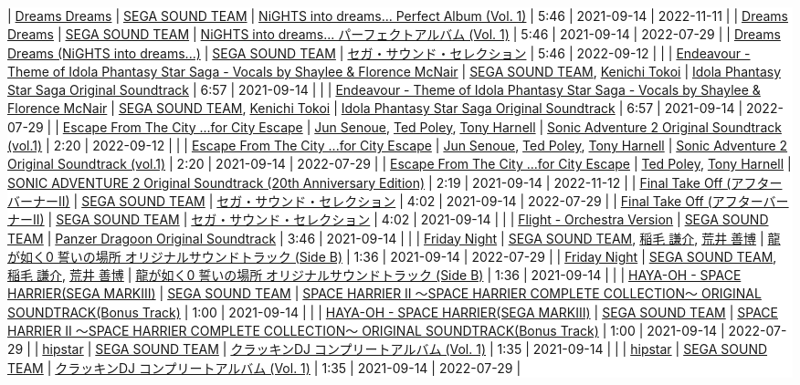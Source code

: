 | [Dreams Dreams](https://open.spotify.com/track/2s8APSm9NKVJIv7tcrt4MY) | [SEGA SOUND TEAM](https://open.spotify.com/artist/4ShgdWtm52xvEr8uYmT0V6) | [NiGHTS into dreams..\. Perfect Album \(Vol\. 1\)](https://open.spotify.com/album/5W0dn1iXZ4xxiBo5mqSttq) | 5:46 | 2021-09-14 | 2022-11-11 |
| [Dreams Dreams](https://open.spotify.com/track/6KoBQhnhXr1zMnEgeP1RXr) | [SEGA SOUND TEAM](https://open.spotify.com/artist/4ShgdWtm52xvEr8uYmT0V6) | [NiGHTS into dreams..\. パーフェクトアルバム \(Vol\. 1\)](https://open.spotify.com/album/35zi7Bek6cNttCOwK7aW0V) | 5:46 | 2021-09-14 | 2022-07-29 |
| [Dreams Dreams \(NiGHTS into dreams...\)](https://open.spotify.com/track/1MZbZDrAQRZRDSUU8afMEv) | [SEGA SOUND TEAM](https://open.spotify.com/artist/4ShgdWtm52xvEr8uYmT0V6) | [セガ・サウンド・セレクション](https://open.spotify.com/album/7bmU3ZUSgM32Kqx39irYjL) | 5:46 | 2022-09-12 |  |
| [Endeavour \- Theme of Idola Phantasy Star Saga \- Vocals by Shaylee & Florence McNair](https://open.spotify.com/track/3lYzqoQHXDbc2EzhDWqv7N) | [SEGA SOUND TEAM](https://open.spotify.com/artist/4ShgdWtm52xvEr8uYmT0V6), [Kenichi Tokoi](https://open.spotify.com/artist/1Y73QxsnDJIhoyNZoB9B9L) | [Idola Phantasy Star Saga Original Soundtrack](https://open.spotify.com/album/1IiIptGbEf5Vo7emB0k4QT) | 6:57 | 2021-09-14 |  |
| [Endeavour \- Theme of Idola Phantasy Star Saga \- Vocals by Shaylee & Florence McNair](https://open.spotify.com/track/5aZyhfw4Ej5nCK4iuKaR4S) | [SEGA SOUND TEAM](https://open.spotify.com/artist/4ShgdWtm52xvEr8uYmT0V6), [Kenichi Tokoi](https://open.spotify.com/artist/1Y73QxsnDJIhoyNZoB9B9L) | [Idola Phantasy Star Saga Original Soundtrack](https://open.spotify.com/album/7BRGYPpIpzi54qWIBZHZcu) | 6:57 | 2021-09-14 | 2022-07-29 |
| [Escape From The City ...for City Escape](https://open.spotify.com/track/14XIbMgScfoTteAYn3dC4p) | [Jun Senoue](https://open.spotify.com/artist/04jFPnV89o5zz9qix9wAVZ), [Ted Poley](https://open.spotify.com/artist/1uQyJRZqbvwsUqHgEuIEI9), [Tony Harnell](https://open.spotify.com/artist/6alD2yMb2cpw8pQs4iR6DE) | [Sonic Adventure 2 Original Soundtrack \(vol.1\)](https://open.spotify.com/album/2mnhCObpHcTNkT9PEeYrkn) | 2:20 | 2022-09-12 |  |
| [Escape From The City ...for City Escape](https://open.spotify.com/track/62iSTIV5QWHuiEjQRCdaJO) | [Jun Senoue](https://open.spotify.com/artist/04jFPnV89o5zz9qix9wAVZ), [Ted Poley](https://open.spotify.com/artist/1uQyJRZqbvwsUqHgEuIEI9), [Tony Harnell](https://open.spotify.com/artist/6alD2yMb2cpw8pQs4iR6DE) | [Sonic Adventure 2 Original Soundtrack \(vol.1\)](https://open.spotify.com/album/65eoTk5UOmvYKO6diQCd2O) | 2:20 | 2021-09-14 | 2022-07-29 |
| [Escape From The City ...for City Escape](https://open.spotify.com/track/5nTgzOZGI5zfhUvhXPIrtg) | [Ted Poley](https://open.spotify.com/artist/1uQyJRZqbvwsUqHgEuIEI9), [Tony Harnell](https://open.spotify.com/artist/6alD2yMb2cpw8pQs4iR6DE) | [SONIC ADVENTURE 2 Original Soundtrack \(20th Anniversary Edition\)](https://open.spotify.com/album/5t2P5xYpjRQ5g58HQ3myn5) | 2:19 | 2021-09-14 | 2022-11-12 |
| [Final Take Off \(アフターバーナーII\)](https://open.spotify.com/track/2Mc7ECLExHhKvciHLMRuZg) | [SEGA SOUND TEAM](https://open.spotify.com/artist/4ShgdWtm52xvEr8uYmT0V6) | [セガ・サウンド・セレクション](https://open.spotify.com/album/7DVYHz4ZoDpRyQ6pXad5u5) | 4:02 | 2021-09-14 | 2022-07-29 |
| [Final Take Off \(アフターバーナーII\)](https://open.spotify.com/track/6gTlZZgfZo3b8Q6LmkGEhN) | [SEGA SOUND TEAM](https://open.spotify.com/artist/4ShgdWtm52xvEr8uYmT0V6) | [セガ・サウンド・セレクション](https://open.spotify.com/album/7bmU3ZUSgM32Kqx39irYjL) | 4:02 | 2021-09-14 |  |
| [Flight \- Orchestra Version](https://open.spotify.com/track/0mcEjn7RlnDqk5TM6sbWp6) | [SEGA SOUND TEAM](https://open.spotify.com/artist/4ShgdWtm52xvEr8uYmT0V6) | [Panzer Dragoon Original Soundtrack](https://open.spotify.com/album/1HEe03N4xgUX2njGHJD6bQ) | 3:46 | 2021-09-14 |  |
| [Friday Night](https://open.spotify.com/track/4bp5PkdMXBYV1Vzn69Nv54) | [SEGA SOUND TEAM](https://open.spotify.com/artist/4ShgdWtm52xvEr8uYmT0V6), [稲毛 謙介](https://open.spotify.com/artist/0Kb0k3NtFJ5v1FxexJu7Vh), [荒井 善博](https://open.spotify.com/artist/4olwcrDZduyorAslO59MVO) | [龍が如く0 誓いの場所 オリジナルサウンドトラック \(Side B\)](https://open.spotify.com/album/3xVRwuJMV19kLiGWKG0hUV) | 1:36 | 2021-09-14 | 2022-07-29 |
| [Friday Night](https://open.spotify.com/track/79ozNtJ4aqVaAav0bqXpji) | [SEGA SOUND TEAM](https://open.spotify.com/artist/4ShgdWtm52xvEr8uYmT0V6), [稲毛 謙介](https://open.spotify.com/artist/0Kb0k3NtFJ5v1FxexJu7Vh), [荒井 善博](https://open.spotify.com/artist/4olwcrDZduyorAslO59MVO) | [龍が如く0 誓いの場所 オリジナルサウンドトラック \(Side B\)](https://open.spotify.com/album/10WPZVyYzxJBnn592ooY1u) | 1:36 | 2021-09-14 |  |
| [HAYA\-OH \- SPACE HARRIER\(SEGA MARKⅢ\)](https://open.spotify.com/track/3kFTthwq6QAc3JyBibrT0a) | [SEGA SOUND TEAM](https://open.spotify.com/artist/4ShgdWtm52xvEr8uYmT0V6) | [SPACE HARRIER II 〜SPACE HARRIER COMPLETE COLLECTION〜 ORIGINAL SOUNDTRACK\(Bonus Track\)](https://open.spotify.com/album/3lUdX3qpIVb7qwZZBsfwRA) | 1:00 | 2021-09-14 |  |
| [HAYA\-OH \- SPACE HARRIER\(SEGA MARKⅢ\)](https://open.spotify.com/track/5LRB86nkAPMNqJcrSwhqUl) | [SEGA SOUND TEAM](https://open.spotify.com/artist/4ShgdWtm52xvEr8uYmT0V6) | [SPACE HARRIER II 〜SPACE HARRIER COMPLETE COLLECTION〜 ORIGINAL SOUNDTRACK\(Bonus Track\)](https://open.spotify.com/album/7sVQDE20rLpkvFx2AsyVs9) | 1:00 | 2021-09-14 | 2022-07-29 |
| [hipstar](https://open.spotify.com/track/3Sze5mL4WE464ChCxZubpc) | [SEGA SOUND TEAM](https://open.spotify.com/artist/4ShgdWtm52xvEr8uYmT0V6) | [クラッキンDJ コンプリートアルバム \(Vol\. 1\)](https://open.spotify.com/album/21Pi9C3oQXPJYRKQPdI7zC) | 1:35 | 2021-09-14 |  |
| [hipstar](https://open.spotify.com/track/5BgBVBgPAnZRhnCfoJvWZQ) | [SEGA SOUND TEAM](https://open.spotify.com/artist/4ShgdWtm52xvEr8uYmT0V6) | [クラッキンDJ コンプリートアルバム \(Vol\. 1\)](https://open.spotify.com/album/6YnE944Ed8tz74q4hfB4iP) | 1:35 | 2021-09-14 | 2022-07-29 |